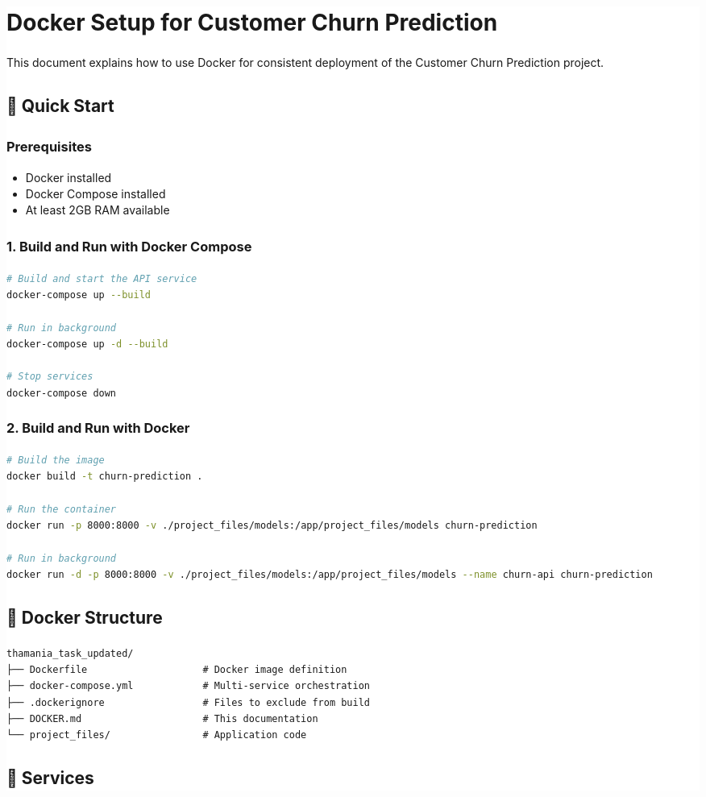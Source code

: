 # Docker Setup for Customer Churn Prediction

This document explains how to use Docker for consistent deployment of the Customer Churn Prediction project.

## 🐳 Quick Start

### Prerequisites
- Docker installed
- Docker Compose installed
- At least 2GB RAM available

### 1. Build and Run with Docker Compose

```bash
# Build and start the API service
docker-compose up --build

# Run in background
docker-compose up -d --build

# Stop services
docker-compose down
```

### 2. Build and Run with Docker

```bash
# Build the image
docker build -t churn-prediction .

# Run the container
docker run -p 8000:8000 -v ./project_files/models:/app/project_files/models churn-prediction

# Run in background
docker run -d -p 8000:8000 -v ./project_files/models:/app/project_files/models --name churn-api churn-prediction
```

## 📁 Docker Structure

```
thamania_task_updated/
├── Dockerfile                    # Docker image definition
├── docker-compose.yml            # Multi-service orchestration
├── .dockerignore                 # Files to exclude from build
├── DOCKER.md                     # This documentation
└── project_files/                # Application code
```

## 🔧 Services
